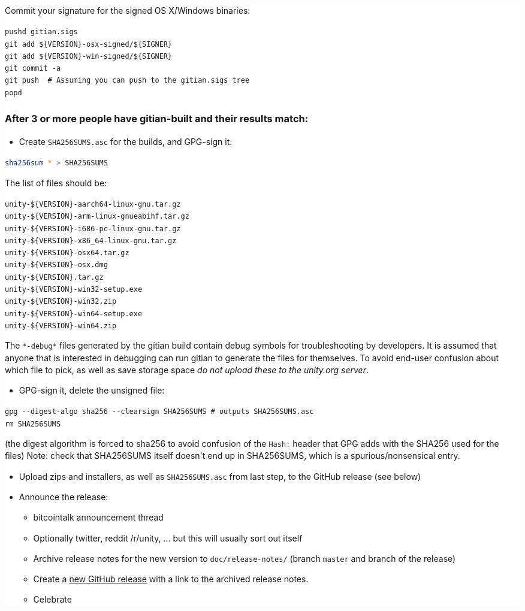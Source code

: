 Commit your signature for the signed OS X/Windows binaries:

    pushd gitian.sigs
    git add ${VERSION}-osx-signed/${SIGNER}
    git add ${VERSION}-win-signed/${SIGNER}
    git commit -a
    git push  # Assuming you can push to the gitian.sigs tree
    popd

### After 3 or more people have gitian-built and their results match:

- Create `SHA256SUMS.asc` for the builds, and GPG-sign it:

```bash
sha256sum * > SHA256SUMS
```

The list of files should be:
```
unity-${VERSION}-aarch64-linux-gnu.tar.gz
unity-${VERSION}-arm-linux-gnueabihf.tar.gz
unity-${VERSION}-i686-pc-linux-gnu.tar.gz
unity-${VERSION}-x86_64-linux-gnu.tar.gz
unity-${VERSION}-osx64.tar.gz
unity-${VERSION}-osx.dmg
unity-${VERSION}.tar.gz
unity-${VERSION}-win32-setup.exe
unity-${VERSION}-win32.zip
unity-${VERSION}-win64-setup.exe
unity-${VERSION}-win64.zip
```
The `*-debug*` files generated by the gitian build contain debug symbols
for troubleshooting by developers. It is assumed that anyone that is interested
in debugging can run gitian to generate the files for themselves. To avoid
end-user confusion about which file to pick, as well as save storage
space *do not upload these to the unity.org server*.

- GPG-sign it, delete the unsigned file:
```
gpg --digest-algo sha256 --clearsign SHA256SUMS # outputs SHA256SUMS.asc
rm SHA256SUMS
```
(the digest algorithm is forced to sha256 to avoid confusion of the `Hash:` header that GPG adds with the SHA256 used for the files)
Note: check that SHA256SUMS itself doesn't end up in SHA256SUMS, which is a spurious/nonsensical entry.

- Upload zips and installers, as well as `SHA256SUMS.asc` from last step, to the GitHub release (see below)

- Announce the release:

  - bitcointalk announcement thread

  - Optionally twitter, reddit /r/unity, ... but this will usually sort out itself

  - Archive release notes for the new version to `doc/release-notes/` (branch `master` and branch of the release)

  - Create a [new GitHub release](https://github.com/unity-Project/unity/releases/new) with a link to the archived release notes.

  - Celebrate
